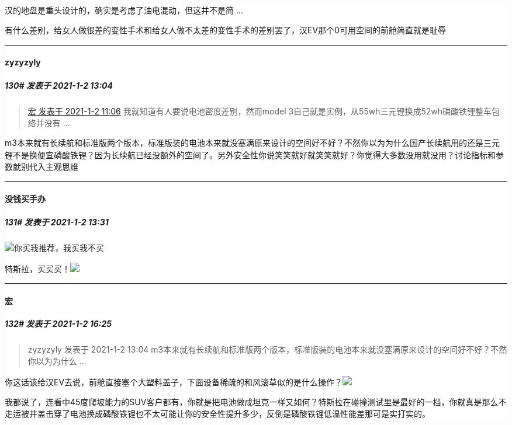 
汉的地盘是重头设计的，确实是考虑了油电混动，但这并不是简 ...</blockquote>

有什么差别，给女人做很差的变性手术和给女人做不太差的变性手术的差别罢了，汉EV那个0可用空间的前舱简直就是耻辱


-----

####  zyzyzyly  
##### 130#       发表于 2021-1-2 13:04


<blockquote><a href="httphttps://bbs.saraba1st.com/2b/forum.php?mod=redirect&amp;goto=findpost&amp;pid=49915550&amp;ptid=1980326" target="_blank">宏 发表于 2021-1-2 11:06</a>
我就知道有人要说电池密度差别，然而model 3自己就是实例，从55wh三元锂换成52wh磷酸铁锂整车包络并没有 ...</blockquote>
m3本来就有长续航和标准版两个版本，标准版装的电池本来就没塞满原来设计的空间好不好？不然你以为为什么国产长续航用的还是三元锂不是换便宜磷酸铁锂？因为长续航已经没额外的空间了。另外安全性你说笑笑就好就笑笑就好？你觉得大多数没用就没用？讨论指标和参数就别代入主观思维


-----

####  没钱买手办  
##### 131#       发表于 2021-1-2 13:31


<img src="https://static.saraba1st.com/image/smiley/face2017/067.png" referrerpolicy="no-referrer">你买我推荐，我买我不买

特斯拉，买买买！<img src="https://static.saraba1st.com/image/smiley/face2017/067.png" referrerpolicy="no-referrer">


-----

####  宏  
##### 132#       发表于 2021-1-2 16:25


<blockquote>zyzyzyly 发表于 2021-1-2 13:04
m3本来就有长续航和标准版两个版本，标准版装的电池本来就没塞满原来设计的空间好不好？不然你以为为什么 ...</blockquote>
你这话该给汉EV去说，前舱直接塞个大塑料盖子，下面设备稀疏的和风滚草似的是什么操作？<img src="https://static.saraba1st.com/image/smiley/face2017/067.png" referrerpolicy="no-referrer">


我都说了，连看中45度爬坡能力的SUV客户都有，你就是把电池做成坦克一样又如何？特斯拉在碰撞测试里是最好的一档，你就真是那么不走运被井盖击穿了电池换成磷酸铁锂也不太可能让你的安全性提升多少，反倒是磷酸铁锂低温性能差那可是实打实的。


                                             